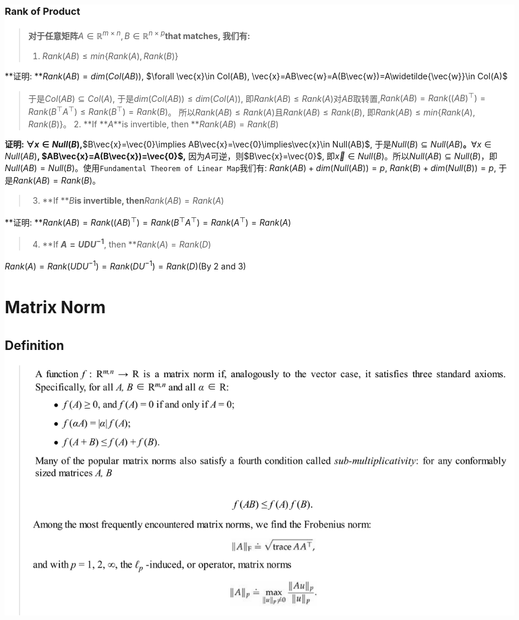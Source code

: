 

### Rank of Product
> **对于任意矩阵**$A\in\mathbb{R}^{m\times n},B\in \mathbb{R}^{n\times p}$**that matches, 我们有:**
> 1. $Rank(AB)\leq min\{Rank(A),Rank(B)\}$
> 
**证明: **$Rank(AB)=dim(Col(AB))$, $\forall \vec{x}\in Col(AB), \vec{x}=AB\vec{w}=A(B\vec{w})=A\widetilde{\vec{w}}\in Col(A)$
> 于是$Col(AB)\subseteq Col(A)$, 于是$dim(Col(AB))\leq dim(Col(A))$, 即$Rank(AB)\leq Rank(A)$对$AB$取转置,$Rank(AB)=Rank((AB)^{\top})=Rank(B^{\top}A^{\top})\leq Rank(B^{\top})=Rank(B)$。
> 所以$Rank(AB)\leq Rank(A)$且$Rank(AB)\leq Rank(B)$, 即$Rank(AB)\leq min\{Rank(A),Rank(B)\}$。
> 2. **If **$A$**is invertible, then **$Rank(AB)=Rank(B)$
> 
**证明: **$\forall x\in Null(B)$**,**$B\vec{x}=\vec{0}\implies AB\vec{x}=\vec{0}\implies\vec{x}\in Null(AB)$, 于是$Null(B)\subseteq Null(AB)$**。**$\forall x\in Null(AB)$**, **$AB\vec{x}=A(B\vec{x})=\vec{0}$**,** 因为$A$可逆，则$B\vec{x}=\vec{0}$, 即$\vec{x}\in Null(B)$。所以$Null(AB)\subseteq Null(B)$，即$Null(AB)=Null(B)$。使用`Fundamental Theorem of Linear Map`我们有: $Rank(AB)+dim(Null(AB))=p$, $Rank(B)+dim(Null(B))=p$, 于是$Rank(AB)=Rank(B)$。
> 3. **If **$B$**is invertible, then**$Rank(AB)=Rank(A)$
> 
**证明: **$Rank(AB)=Rank((AB)^{\top})=Rank(B^{\top}A^{\top})=Rank(A^{\top})=Rank(A)$
> 4. **If **$A=UDU^{-1}$**, then **$Rank(A)=Rank(D)$
> 
$Rank(A)=Rank(UDU^{-1})=Rank(DU^{-1})=Rank(D)$(By 2 and 3)



# Matrix Norm
## Definition
> ![image.png](Matrix_Basics.assets/20231023_2305248946.png)![image.png](Matrix_Basics.assets/20231023_2305242605.png)
